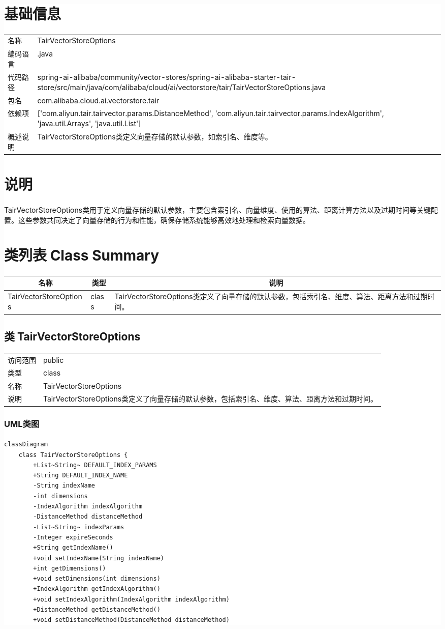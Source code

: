 # 基础信息

|      |      |
|------|------|
| 名称 | TairVectorStoreOptions |
| 编码语言 | .java |
| 代码路径 | spring-ai-alibaba/community/vector-stores/spring-ai-alibaba-starter-tair-store/src/main/java/com/alibaba/cloud/ai/vectorstore/tair/TairVectorStoreOptions.java |
| 包名 | com.alibaba.cloud.ai.vectorstore.tair |
| 依赖项 | ['com.aliyun.tair.tairvector.params.DistanceMethod', 'com.aliyun.tair.tairvector.params.IndexAlgorithm', 'java.util.Arrays', 'java.util.List'] |
| 概述说明 | TairVectorStoreOptions类定义向量存储的默认参数，如索引名、维度等。 |

# 说明

TairVectorStoreOptions类用于定义向量存储的默认参数，主要包含索引名、向量维度、使用的算法、距离计算方法以及过期时间等关键配置。这些参数共同决定了向量存储的行为和性能，确保存储系统能够高效地处理和检索向量数据。

# 类列表 Class Summary

| 名称   | 类型  | 说明 |
|-------|------|-------------|
| TairVectorStoreOptions | class | TairVectorStoreOptions类定义了向量存储的默认参数，包括索引名、维度、算法、距离方法和过期时间。 |



## 类 TairVectorStoreOptions

|      |      |
|------|------|
| 访问范围 | public |
| 类型 | class |
| 名称 | TairVectorStoreOptions |
| 说明 | TairVectorStoreOptions类定义了向量存储的默认参数，包括索引名、维度、算法、距离方法和过期时间。 |


### UML类图

```mermaid
classDiagram
    class TairVectorStoreOptions {
        +List~String~ DEFAULT_INDEX_PARAMS
        +String DEFAULT_INDEX_NAME
        -String indexName
        -int dimensions
        -IndexAlgorithm indexAlgorithm
        -DistanceMethod distanceMethod
        -List~String~ indexParams
        -Integer expireSeconds
        +String getIndexName()
        +void setIndexName(String indexName)
        +int getDimensions()
        +void setDimensions(int dimensions)
        +IndexAlgorithm getIndexAlgorithm()
        +void setIndexAlgorithm(IndexAlgorithm indexAlgorithm)
        +DistanceMethod getDistanceMethod()
        +void setDistanceMethod(DistanceMethod distanceMethod)
```